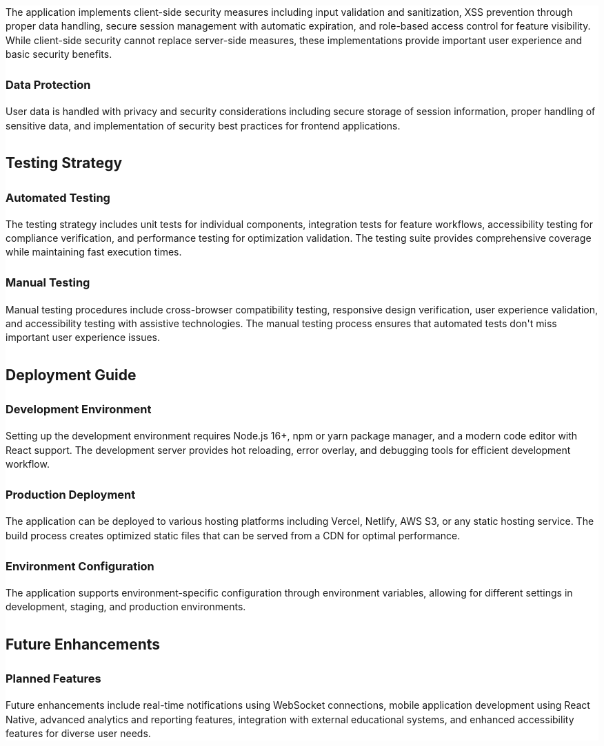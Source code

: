 The application implements client-side security measures including input validation and sanitization, XSS prevention through proper data handling, secure session management with automatic expiration, and role-based access control for feature visibility. While client-side security cannot replace server-side measures, these implementations provide important user experience and basic security benefits.

### Data Protection

User data is handled with privacy and security considerations including secure storage of session information, proper handling of sensitive data, and implementation of security best practices for frontend applications.

## Testing Strategy

### Automated Testing

The testing strategy includes unit tests for individual components, integration tests for feature workflows, accessibility testing for compliance verification, and performance testing for optimization validation. The testing suite provides comprehensive coverage while maintaining fast execution times.

### Manual Testing

Manual testing procedures include cross-browser compatibility testing, responsive design verification, user experience validation, and accessibility testing with assistive technologies. The manual testing process ensures that automated tests don't miss important user experience issues.

## Deployment Guide

### Development Environment

Setting up the development environment requires Node.js 16+, npm or yarn package manager, and a modern code editor with React support. The development server provides hot reloading, error overlay, and debugging tools for efficient development workflow.

### Production Deployment

The application can be deployed to various hosting platforms including Vercel, Netlify, AWS S3, or any static hosting service. The build process creates optimized static files that can be served from a CDN for optimal performance.

### Environment Configuration

The application supports environment-specific configuration through environment variables, allowing for different settings in development, staging, and production environments.

## Future Enhancements

### Planned Features

Future enhancements include real-time notifications using WebSocket connections, mobile application development using React Native, advanced analytics and reporting features, integration with external educational systems, and enhanced accessibility features for diverse user needs.
